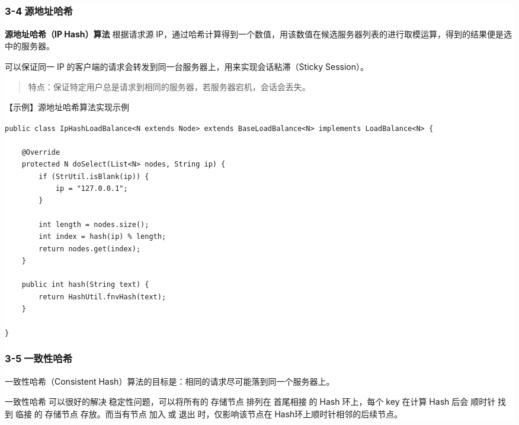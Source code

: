 ### **3-4 源地址哈希**

**源地址哈希（IP Hash）算法** 根据请求源 IP，通过哈希计算得到一个数值，用该数值在候选服务器列表的进行取模运算，得到的结果便是选中的服务器。

可以保证同一 IP 的客户端的请求会转发到同一台服务器上，用来实现会话粘滞（Sticky Session）。

> 特点：保证特定用户总是请求到相同的服务器，若服务器宕机，会话会丢失。

【示例】源地址哈希算法实现示例

```
public class IpHashLoadBalance<N extends Node> extends BaseLoadBalance<N> implements LoadBalance<N> {

    @Override
    protected N doSelect(List<N> nodes, String ip) {
        if (StrUtil.isBlank(ip)) {
            ip = "127.0.0.1";
        }

        int length = nodes.size();
        int index = hash(ip) % length;
        return nodes.get(index);
    }

    public int hash(String text) {
        return HashUtil.fnvHash(text);
    }

}
```

### **3-5 一致性哈希**

一致性哈希（Consistent Hash）算法的目标是：相同的请求尽可能落到同一个服务器上。

一致性哈希 可以很好的解决 稳定性问题，可以将所有的 存储节点 排列在 首尾相接 的 Hash 环上，每个 key 在计算 Hash 后会 顺时针 找到 临接 的 存储节点 存放。而当有节点 加入 或 退出 时，仅影响该节点在 Hash环上顺时针相邻的后续节点。
